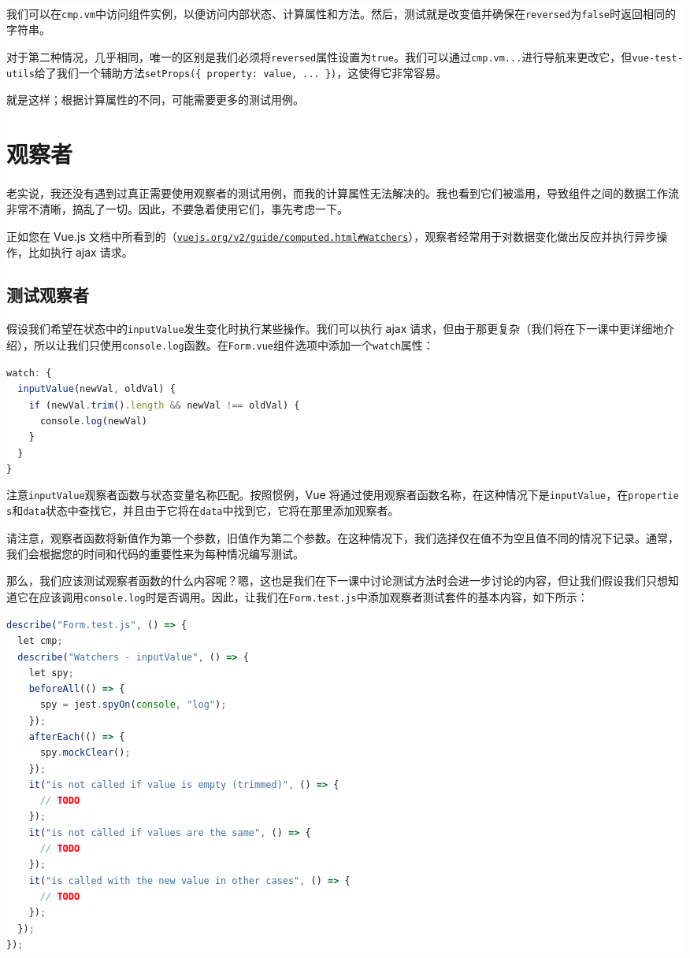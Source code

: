 我们可以在`cmp.vm`中访问组件实例，以便访问内部状态、计算属性和方法。然后，测试就是改变值并确保在`reversed`为`false`时返回相同的字符串。

对于第二种情况，几乎相同，唯一的区别是我们必须将`reversed`属性设置为`true`。我们可以通过`cmp.vm...`进行导航来更改它，但`vue-test-utils`给了我们一个辅助方法`setProps({ property: value, ... })`，这使得它非常容易。

就是这样；根据计算属性的不同，可能需要更多的测试用例。

# 观察者

老实说，我还没有遇到过真正需要使用观察者的测试用例，而我的计算属性无法解决的。我也看到它们被滥用，导致组件之间的数据工作流非常不清晰，搞乱了一切。因此，不要急着使用它们，事先考虑一下。

正如您在 Vue.js 文档中所看到的（[`vuejs.org/v2/guide/computed.html#Watchers`](https://vuejs.org/v2/guide/computed.html#Watchers)），观察者经常用于对数据变化做出反应并执行异步操作，比如执行 ajax 请求。

## 测试观察者

假设我们希望在状态中的`inputValue`发生变化时执行某些操作。我们可以执行 ajax 请求，但由于那更复杂（我们将在下一课中更详细地介绍），所以让我们只使用`console.log`函数。在`Form.vue`组件选项中添加一个`watch`属性：

```js
watch: {
  inputValue(newVal, oldVal) {
    if (newVal.trim().length && newVal !== oldVal) {
      console.log(newVal)
    }
  }
}
```

注意`inputValue`观察者函数与状态变量名称匹配。按照惯例，Vue 将通过使用观察者函数名称，在这种情况下是`inputValue`，在`properties`和`data`状态中查找它，并且由于它将在`data`中找到它，它将在那里添加观察者。

请注意，观察者函数将新值作为第一个参数，旧值作为第二个参数。在这种情况下，我们选择仅在值不为空且值不同的情况下记录。通常，我们会根据您的时间和代码的重要性来为每种情况编写测试。

那么，我们应该测试观察者函数的什么内容呢？嗯，这也是我们在下一课中讨论测试方法时会进一步讨论的内容，但让我们假设我们只想知道它在应该调用`console.log`时是否调用。因此，让我们在`Form.test.js`中添加观察者测试套件的基本内容，如下所示：

```js
describe("Form.test.js", () => {
  let cmp;
  describe("Watchers - inputValue", () => {
    let spy;
    beforeAll(() => {
      spy = jest.spyOn(console, "log");
    });
    afterEach(() => {
      spy.mockClear();
    });
    it("is not called if value is empty (trimmed)", () => {
      // TODO
    });
    it("is not called if values are the same", () => {
      // TODO
    });
    it("is called with the new value in other cases", () => {
      // TODO
    });
  });
});
```
